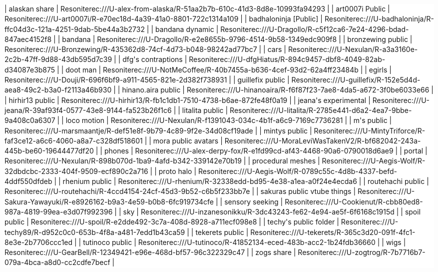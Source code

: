 | alaskan share                   | Resoniterec:///U-alex-from-alaska/R-51aa2b7b-610c-41d3-8d8e-10993fa94293     |
| art0007i Public                 | Resoniterec:///U-art0007i/R-e70ec18d-4a39-41a0-8801-722c1314a109             |
| badhaloninja \[Public\]         | Resoniterec:///U-badhaloninja/R-ffc04d3c-121a-4251-9dab-5be44a3b2732         |
| bandana dynamic                 | Resoniterec:///U-Dragollo/R-c5f12ca6-7e24-4296-bdad-847aec4152f8             |
| bandana                         | Resoniterec:///U-Dragollo/R-e2e8655b-9796-4514-9b58-1349edc909f8             |
| bronzewing public               | Resoniterec:///U-Bronzewing/R-435362d8-74cf-4d73-b048-98242ad77bc7           |
| cars                            | Resoniterec:///U-Nexulan/R-a3a3160e-2c2b-47ff-9d88-43db595d7c39              |
| dfg's contraptions              | Resoniterec:///U-dfgHiatus/R-894c9457-dbf8-4049-82ab-d34087e3b875            |
| doot man                        | Resoniterec:///U-NotMeCoffee/R-40b7455a-b636-4cef-93d2-62a4ff23484b          |
| egirls                          | Resoniterec:///U-Douji/R-696f6bf9-a911-4565-821e-2d382f738931                |
| guillefix public                | Resoniterec:///U-guillefix/R-152e5d4d-aea8-49c2-b3a0-f2113a46b930            |
| hinano.aira public              | Resoniterec:///U-hinanoaira/R-f6f87f23-7ae8-4da5-a672-3f0be6033e66           |
| hirhir13 public                 | Resoniterec:///U-hirhir13/R-fb1c1db1-7510-4738-b6ae-872fe48f0a19             |
| jeana's experimental            | Resoniterec:///U-jeana/R-39af93f4-0577-43e8-9144-fa523b26f1c6                |
| litalita public                 | Resoniterec:///U-litalita/R-2785e441-d6a2-4ea7-9bbe-9a408c0a6307             |
| loco motion                     | Resoniterec:///U-Nexulan/R-f1391043-034c-4b1f-a6c9-7169c7736281              |
| m's public                      | Resoniterec:///U-marsmaantje/R-def51e8f-9b79-4c89-9f2e-34d08cf19ade          |
| mintys public                   | Resoniterec:///U-MintyTriforce/R-faf3ce12-a6c6-4060-a8a7-c328df518601        |
| mora public avatars             | Resoniterec:///U-MoraLeviWasTakenV2/R-bf682042-243a-445b-be60-19644477df20   |
| phones                          | Resoniterec:///U-alex-derpy-fox/R-e1fd99cd-af43-4468-90a6-0790018d6ae9       |
| portal                          | Resoniterec:///U-Nexulan/R-898b070d-1ba9-4afd-b342-339142e70b19              |
| procedural meshes               | Resoniterec:///U-Aegis-Wolf/R-32dbdcbc-2333-404f-9509-ecf890c2a716           |
| proto halo                      | Resoniterec:///U-Aegis-Wolf/R-0789c55c-4d8b-4337-befd-4ddf550dfdeb           |
| rhenium public                  | Resoniterec:///U-rhenium/R-32338edd-bd95-4e38-a1ea-a0f24e4ecda6              |
| routehachi public               | Resoniterec:///U-routehachi/R-4ccd4154-24cf-45d3-9b52-c6b5f233bb7e           |
| sakuras public vtube things     | Resoniterec:///U-Sakura-Yawayuki/R-e8926162-b9a3-4e59-b0b8-6fc919734cfe      |
| sensory seeking                 | Resoniterec:///U-Cookienut/R-cbb80ed8-987a-4819-99ea-e3d07f992396            |
| sky                             | Resoniterec:///U-inzanesonikku/R-3dc43243-fe62-4e94-ae5f-6f6168c1915d        |
| spoil public                    | Resoniterec:///U-spoil/R-e2dde492-3c7a-408d-8928-a711ecf098e8                |
| techy's public folder           | Resoniterec:///U-techy89/R-d952c0c0-653b-4f8a-a481-7edd1b43ca59              |
| tekerets public                 | Resoniterec:///U-tekerets/R-365c3d20-091f-4fc1-8e3e-2b7706ccc1ed             |
| tutinoco public                 | Resoniterec:///U-tutinoco/R-41852134-eced-483b-acc2-1b24fdb36660             |
| wigs                            | Resoniterec:///U-GearBell/R-12349421-e96e-468d-bf57-96c322329c47             |
| zogs share                      | Resoniterec:///U-zogtrog/R-7b7716b7-079a-4bca-a8d0-cc2cdfe7becf              |

</div>